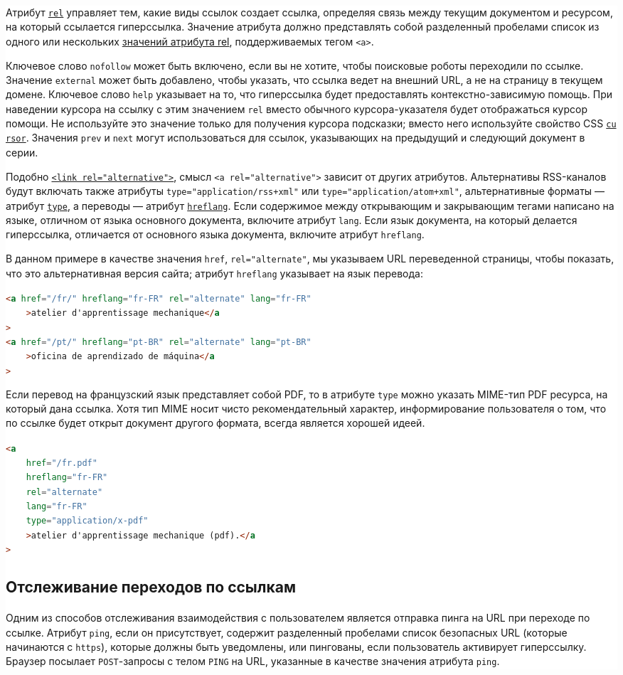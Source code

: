 Атрибут [`rel`](../../html/a.md#rel) управляет тем, какие виды ссылок создает ссылка, определяя связь между текущим документом и ресурсом, на который ссылается гиперссылка. Значение атрибута должно представлять собой разделенный пробелами список из одного или нескольких [значений атрибута rel](https://developer.mozilla.org/docs/Web/HTML/Link_types), поддерживаемых тегом `<a>`.

Ключевое слово `nofollow` может быть включено, если вы не хотите, чтобы поисковые роботы переходили по ссылке. Значение `external` может быть добавлено, чтобы указать, что ссылка ведет на внешний URL, а не на страницу в текущем домене. Ключевое слово `help` указывает на то, что гиперссылка будет предоставлять контекстно-зависимую помощь. При наведении курсора на ссылку с этим значением `rel` вместо обычного курсора-указателя будет отображаться курсор помощи. Не используйте это значение только для получения курсора подсказки; вместо него используйте свойство CSS [`cursor`](../../css/cursor.md). Значения `prev` и `next` могут использоваться для ссылок, указывающих на предыдущий и следующий документ в серии.

Подобно [`<link rel="alternative">`](document-structure.md#alternate-versions-of-the-site), смысл `<a rel="alternative">` зависит от других атрибутов. Альтернативы RSS-каналов будут включать также атрибуты `type="application/rss+xml"` или `type="application/atom+xml"`, альтернативные форматы — атрибут [`type`](../../html/a.md#type), а переводы — атрибут [`hreflang`](../../html/a.md#hreflang). Если содержимое между открывающим и закрывающим тегами написано на языке, отличном от языка основного документа, включите атрибут `lang`. Если язык документа, на который делается гиперссылка, отличается от основного языка документа, включите атрибут `hreflang`.

В данном примере в качестве значения `href`, `rel="alternate"`, мы указываем URL переведенной страницы, чтобы показать, что это альтернативная версия сайта; атрибут `hreflang` указывает на язык перевода:

```html
<a href="/fr/" hreflang="fr-FR" rel="alternate" lang="fr-FR"
    >atelier d'apprentissage mechanique</a
>
<a href="/pt/" hreflang="pt-BR" rel="alternate" lang="pt-BR"
    >oficina de aprendizado de máquina</a
>
```

Если перевод на французский язык представляет собой PDF, то в атрибуте `type` можно указать MIME-тип PDF ресурса, на который дана ссылка. Хотя тип MIME носит чисто рекомендательный характер, информирование пользователя о том, что по ссылке будет открыт документ другого формата, всегда является хорошей идеей.

```html
<a
    href="/fr.pdf"
    hreflang="fr-FR"
    rel="alternate"
    lang="fr-FR"
    type="application/x-pdf"
    >atelier d'apprentissage mechanique (pdf).</a
>
```

## Отслеживание переходов по ссылкам

Одним из способов отслеживания взаимодействия с пользователем является отправка пинга на URL при переходе по ссылке. Атрибут `ping`, если он присутствует, содержит разделенный пробелами список безопасных URL (которые начинаются с `https`), которые должны быть уведомлены, или пингованы, если пользователь активирует гиперссылку. Браузер посылает `POST`-запросы с телом `PING` на URL, указанные в качестве значения атрибута `ping`.
